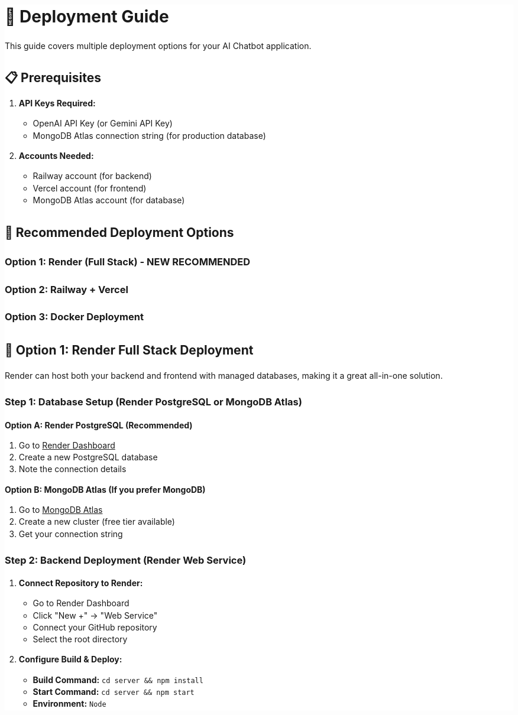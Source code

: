 # 🚀 Deployment Guide

This guide covers multiple deployment options for your AI Chatbot application.

## 📋 Prerequisites

1. **API Keys Required:**
   - OpenAI API Key (or Gemini API Key)
   - MongoDB Atlas connection string (for production database)

2. **Accounts Needed:**
   - Railway account (for backend)
   - Vercel account (for frontend)
   - MongoDB Atlas account (for database)

## 🎯 Recommended Deployment Options

### Option 1: Render (Full Stack) - NEW RECOMMENDED
### Option 2: Railway + Vercel
### Option 3: Docker Deployment

## 🌟 Option 1: Render Full Stack Deployment

Render can host both your backend and frontend with managed databases, making it a great all-in-one solution.

### Step 1: Database Setup (Render PostgreSQL or MongoDB Atlas)

**Option A: Render PostgreSQL (Recommended)**
1. Go to [Render Dashboard](https://dashboard.render.com/)
2. Create a new PostgreSQL database
3. Note the connection details

**Option B: MongoDB Atlas (If you prefer MongoDB)**
1. Go to [MongoDB Atlas](https://cloud.mongodb.com/)
2. Create a new cluster (free tier available)
3. Get your connection string

### Step 2: Backend Deployment (Render Web Service)

1. **Connect Repository to Render:**
   - Go to Render Dashboard
   - Click "New +" → "Web Service"
   - Connect your GitHub repository
   - Select the root directory

2. **Configure Build & Deploy:**
   - **Build Command:** `cd server && npm install`
   - **Start Command:** `cd server && npm start`
   - **Environment:** `Node`
